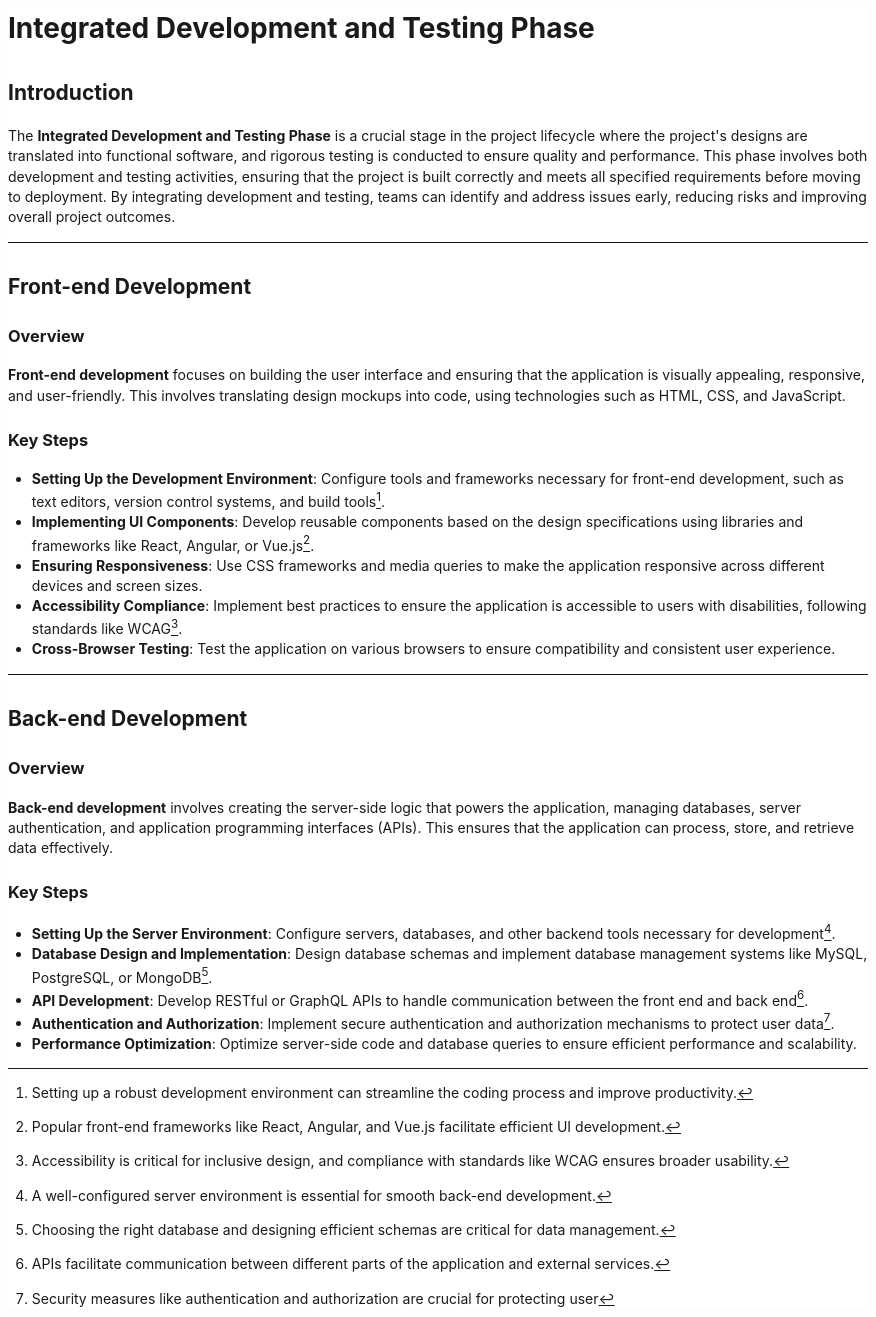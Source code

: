 # Integrated Development and Testing Phase

## Introduction
The **Integrated Development and Testing Phase** is a crucial stage in the project lifecycle where the project's designs are translated into functional software, and rigorous testing is conducted to ensure quality and performance. This phase involves both development and testing activities, ensuring that the project is built correctly and meets all specified requirements before moving to deployment. By integrating development and testing, teams can identify and address issues early, reducing risks and improving overall project outcomes.

---

## <a id="front-end-development"></a>Front-end Development
### Overview
**Front-end development** focuses on building the user interface and ensuring that the application is visually appealing, responsive, and user-friendly. This involves translating design mockups into code, using technologies such as HTML, CSS, and JavaScript.

### Key Steps
- **Setting Up the Development Environment**: Configure tools and frameworks necessary for front-end development, such as text editors, version control systems, and build tools[^1].
- **Implementing UI Components**: Develop reusable components based on the design specifications using libraries and frameworks like React, Angular, or Vue.js[^2].
- **Ensuring Responsiveness**: Use CSS frameworks and media queries to make the application responsive across different devices and screen sizes.
- **Accessibility Compliance**: Implement best practices to ensure the application is accessible to users with disabilities, following standards like WCAG[^3].
- **Cross-Browser Testing**: Test the application on various browsers to ensure compatibility and consistent user experience.

[^1]: Setting up a robust development environment can streamline the coding process and improve productivity.
[^2]: Popular front-end frameworks like React, Angular, and Vue.js facilitate efficient UI development.
[^3]: Accessibility is critical for inclusive design, and compliance with standards like WCAG ensures broader usability.

---

## <a id="back-end-development"></a>Back-end Development
### Overview
**Back-end development** involves creating the server-side logic that powers the application, managing databases, server authentication, and application programming interfaces (APIs). This ensures that the application can process, store, and retrieve data effectively.

### Key Steps
- **Setting Up the Server Environment**: Configure servers, databases, and other backend tools necessary for development[^4].
- **Database Design and Implementation**: Design database schemas and implement database management systems like MySQL, PostgreSQL, or MongoDB[^5].
- **API Development**: Develop RESTful or GraphQL APIs to handle communication between the front end and back end[^6].
- **Authentication and Authorization**: Implement secure authentication and authorization mechanisms to protect user data[^7].
- **Performance Optimization**: Optimize server-side code and database queries to ensure efficient performance and scalability.


[^4]: A well-configured server environment is essential for smooth back-end development.
[^5]: Choosing the right database and designing efficient schemas are critical for data management.
[^6]: APIs facilitate communication between different parts of the application and external services.
[^7]: Security measures like authentication and authorization are crucial for protecting user
[^8]: End-to-end testing helps identify issues that may arise from the interaction between different parts of the application.
[^9]: Test cases should cover various scenarios to ensure comprehensive testing.
[^10]: Automated testing frameworks improve efficiency and consistency in testing.
[^11]: Mocking helps in isolating the unit of code under test, leading to more accurate results.
[^12]: Test scenarios should reflect real-world use cases and interactions.
[^13]: Focus on testing interfaces and communication between modules.
[^14]: Automation tools streamline the integration testing process and improve accuracy.
[^15]: A comprehensive test plan ensures thorough testing and coverage.
[^16]: Functional testing validates that the application meets its functional requirements.
[^17]: Performance testing helps identify and resolve performance bottlenecks.
[^18]: Security testing is crucial for protecting the application against threats.
[^19]: Acceptance criteria should be well-defined and agreed upon by stakeholders.
[^20]: UAT scenarios should cover typical user workflows and use cases.
[^21]: Involving actual users in UAT helps ensure the application meets their needs.
[^22]: Addressing feedback from UAT is crucial for finalizing the application.